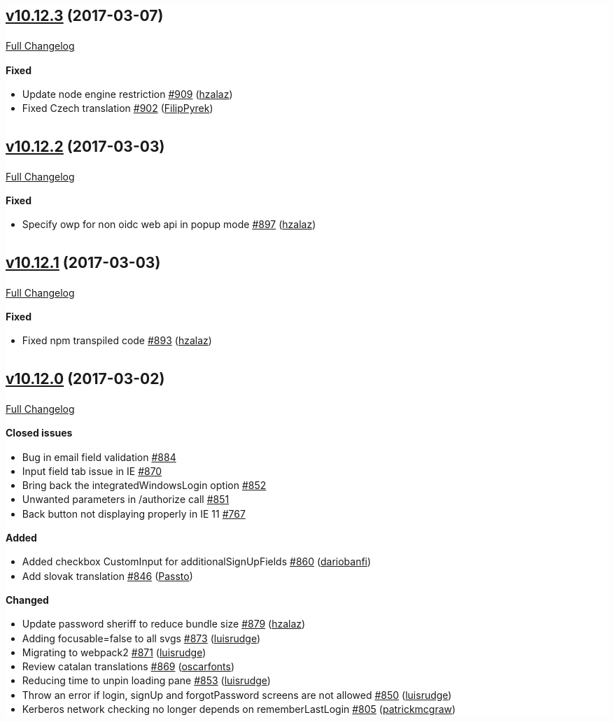 
## [v10.12.3](https://github.com/auth0/lock/tree/v10.12.3) (2017-03-07)
[Full Changelog](https://github.com/auth0/lock/compare/v10.12.2...v10.12.3)


**Fixed**
- Update node engine restriction [\#909](https://github.com/auth0/lock/pull/909) ([hzalaz](https://github.com/hzalaz))
- Fixed Czech translation [\#902](https://github.com/auth0/lock/pull/902) ([FilipPyrek](https://github.com/FilipPyrek))


## [v10.12.2](https://github.com/auth0/lock/tree/v10.12.2) (2017-03-03)
[Full Changelog](https://github.com/auth0/lock/compare/v10.12.1...v10.12.2)


**Fixed**
- Specify owp for non oidc web api in popup mode [\#897](https://github.com/auth0/lock/pull/897) ([hzalaz](https://github.com/hzalaz))


## [v10.12.1](https://github.com/auth0/lock/tree/v10.12.1) (2017-03-03)
[Full Changelog](https://github.com/auth0/lock/compare/v10.12.0...v10.12.1)


**Fixed**
- Fixed npm transpiled code [\#893](https://github.com/auth0/lock/pull/893) ([hzalaz](https://github.com/hzalaz))


## [v10.12.0](https://github.com/auth0/lock/tree/v10.12.0) (2017-03-02)
[Full Changelog](https://github.com/auth0/lock/compare/v10.11.0...v10.12.0)

**Closed issues**
- Bug in email field validation [\#884](https://github.com/auth0/lock/issues/884)
- Input field tab issue in IE [\#870](https://github.com/auth0/lock/issues/870)
- Bring back the integratedWindowsLogin option [\#852](https://github.com/auth0/lock/issues/852)
- Unwanted parameters in /authorize call [\#851](https://github.com/auth0/lock/issues/851)
- Back button not displaying properly in IE 11 [\#767](https://github.com/auth0/lock/issues/767)

**Added**
- Added checkbox CustomInput for additionalSignUpFields [\#860](https://github.com/auth0/lock/pull/860) ([dariobanfi](https://github.com/dariobanfi))
- Add slovak translation [\#846](https://github.com/auth0/lock/pull/846) ([Passto](https://github.com/Passto))

**Changed**
- Update password sheriff to reduce bundle size [\#879](https://github.com/auth0/lock/pull/879) ([hzalaz](https://github.com/hzalaz))
- Adding focusable=false to all svgs [\#873](https://github.com/auth0/lock/pull/873) ([luisrudge](https://github.com/luisrudge))
- Migrating to webpack2 [\#871](https://github.com/auth0/lock/pull/871) ([luisrudge](https://github.com/luisrudge))
- Review catalan translations [\#869](https://github.com/auth0/lock/pull/869) ([oscarfonts](https://github.com/oscarfonts))
- Reducing time to unpin loading pane [\#853](https://github.com/auth0/lock/pull/853) ([luisrudge](https://github.com/luisrudge))
- Throw an error if login, signUp and forgotPassword screens are not allowed [\#850](https://github.com/auth0/lock/pull/850) ([luisrudge](https://github.com/luisrudge))
- Kerberos network checking no longer depends on rememberLastLogin [\#805](https://github.com/auth0/lock/pull/805) ([patrickmcgraw](https://github.com/patrickmcgraw))
